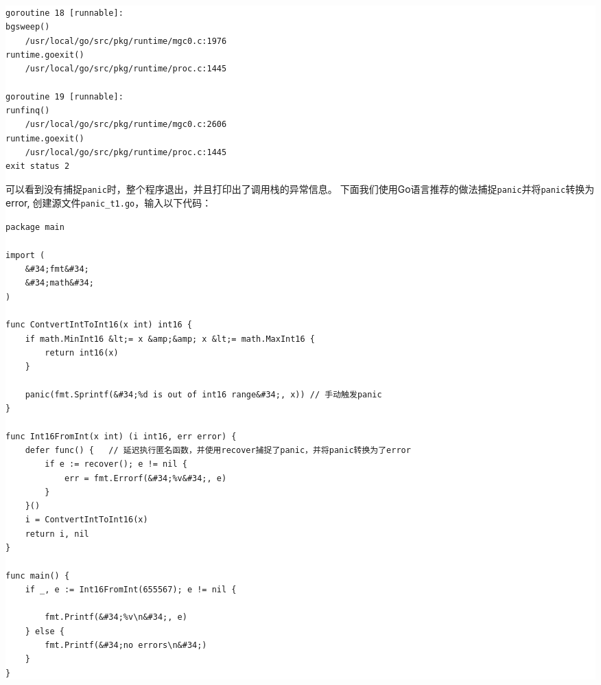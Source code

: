 ```
goroutine 18 [runnable]:
bgsweep()
    /usr/local/go/src/pkg/runtime/mgc0.c:1976
runtime.goexit()
    /usr/local/go/src/pkg/runtime/proc.c:1445

goroutine 19 [runnable]:
runfinq()
    /usr/local/go/src/pkg/runtime/mgc0.c:2606
runtime.goexit()
    /usr/local/go/src/pkg/runtime/proc.c:1445
exit status 2
```

可以看到没有捕捉`panic`时，整个程序退出，并且打印出了调用栈的异常信息。
下面我们使用Go语言推荐的做法捕捉`panic`并将`panic`转换为error, 创建源文件`panic_t1.go`，输入以下代码：

```
package main

import (
    &#34;fmt&#34;
    &#34;math&#34;
)

func ContvertIntToInt16(x int) int16 {
    if math.MinInt16 &lt;= x &amp;&amp; x &lt;= math.MaxInt16 {
        return int16(x)
    }

    panic(fmt.Sprintf(&#34;%d is out of int16 range&#34;, x)) // 手动触发panic
}

func Int16FromInt(x int) (i int16, err error) {
    defer func() {   // 延迟执行匿名函数，并使用recover捕捉了panic，并将panic转换为了error
        if e := recover(); e != nil {
            err = fmt.Errorf(&#34;%v&#34;, e)
        }
    }()
    i = ContvertIntToInt16(x)
    return i, nil
}

func main() {
    if _, e := Int16FromInt(655567); e != nil {

        fmt.Printf(&#34;%v\n&#34;, e)
    } else {
        fmt.Printf(&#34;no errors\n&#34;)
    }
}
```
